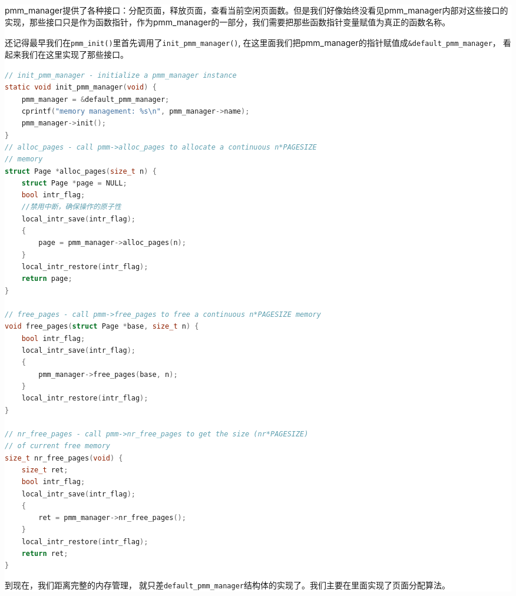pmm_manager提供了各种接口：分配页面，释放页面，查看当前空闲页面数。但是我们好像始终没看见pmm_manager内部对这些接口的实现，那些接口只是作为函数指针，作为pmm_manager的一部分，我们需要把那些函数指针变量赋值为真正的函数名称。

还记得最早我们在`pmm_init()`里首先调用了`init_pmm_manager()`, 在这里面我们把pmm_manager的指针赋值成`&default_pmm_manager`， 看起来我们在这里实现了那些接口。

```c
// init_pmm_manager - initialize a pmm_manager instance
static void init_pmm_manager(void) {
    pmm_manager = &default_pmm_manager;
    cprintf("memory management: %s\n", pmm_manager->name);
    pmm_manager->init();
}
// alloc_pages - call pmm->alloc_pages to allocate a continuous n*PAGESIZE
// memory
struct Page *alloc_pages(size_t n) {
    struct Page *page = NULL;
    bool intr_flag;
    //禁用中断，确保操作的原子性
    local_intr_save(intr_flag);
    {
        page = pmm_manager->alloc_pages(n);
    }
    local_intr_restore(intr_flag);
    return page;
}

// free_pages - call pmm->free_pages to free a continuous n*PAGESIZE memory
void free_pages(struct Page *base, size_t n) {
    bool intr_flag;
    local_intr_save(intr_flag);
    {
        pmm_manager->free_pages(base, n);
    }
    local_intr_restore(intr_flag);
}

// nr_free_pages - call pmm->nr_free_pages to get the size (nr*PAGESIZE)
// of current free memory
size_t nr_free_pages(void) {
    size_t ret;
    bool intr_flag;
    local_intr_save(intr_flag);
    {
        ret = pmm_manager->nr_free_pages();
    }
    local_intr_restore(intr_flag);
    return ret;
}
```

到现在，我们距离完整的内存管理， 就只差`default_pmm_manager`结构体的实现了。我们主要在里面实现了页面分配算法。